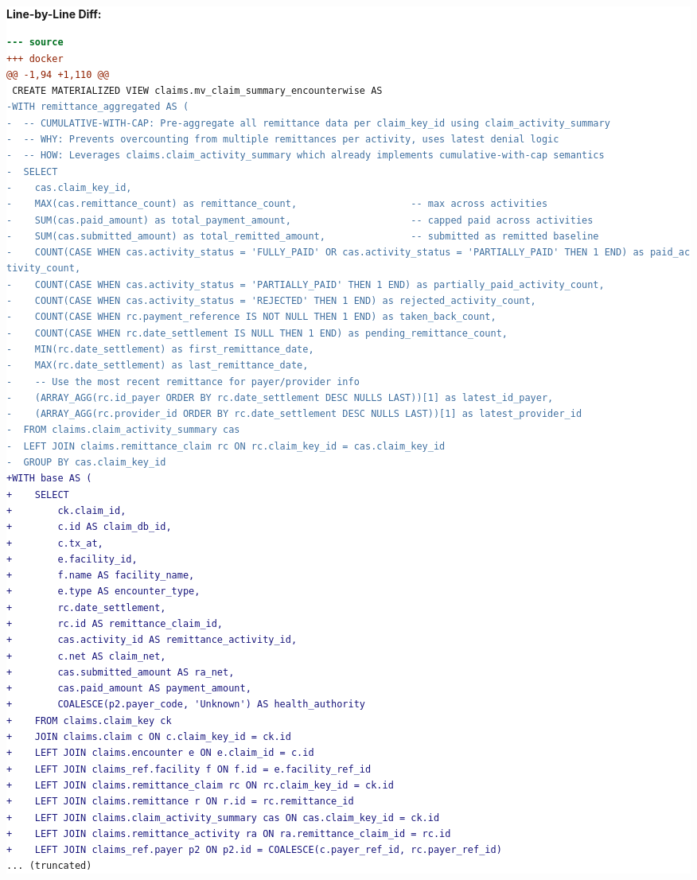 **Line-by-Line Diff:**
```diff
--- source
+++ docker
@@ -1,94 +1,110 @@
 CREATE MATERIALIZED VIEW claims.mv_claim_summary_encounterwise AS
-WITH remittance_aggregated AS (
-  -- CUMULATIVE-WITH-CAP: Pre-aggregate all remittance data per claim_key_id using claim_activity_summary
-  -- WHY: Prevents overcounting from multiple remittances per activity, uses latest denial logic
-  -- HOW: Leverages claims.claim_activity_summary which already implements cumulative-with-cap semantics
-  SELECT 
-    cas.claim_key_id,
-    MAX(cas.remittance_count) as remittance_count,                    -- max across activities
-    SUM(cas.paid_amount) as total_payment_amount,                     -- capped paid across activities
-    SUM(cas.submitted_amount) as total_remitted_amount,               -- submitted as remitted baseline
-    COUNT(CASE WHEN cas.activity_status = 'FULLY_PAID' OR cas.activity_status = 'PARTIALLY_PAID' THEN 1 END) as paid_activity_count,
-    COUNT(CASE WHEN cas.activity_status = 'PARTIALLY_PAID' THEN 1 END) as partially_paid_activity_count,
-    COUNT(CASE WHEN cas.activity_status = 'REJECTED' THEN 1 END) as rejected_activity_count,
-    COUNT(CASE WHEN rc.payment_reference IS NOT NULL THEN 1 END) as taken_back_count,
-    COUNT(CASE WHEN rc.date_settlement IS NULL THEN 1 END) as pending_remittance_count,
-    MIN(rc.date_settlement) as first_remittance_date,
-    MAX(rc.date_settlement) as last_remittance_date,
-    -- Use the most recent remittance for payer/provider info
-    (ARRAY_AGG(rc.id_payer ORDER BY rc.date_settlement DESC NULLS LAST))[1] as latest_id_payer,
-    (ARRAY_AGG(rc.provider_id ORDER BY rc.date_settlement DESC NULLS LAST))[1] as latest_provider_id
-  FROM claims.claim_activity_summary cas
-  LEFT JOIN claims.remittance_claim rc ON rc.claim_key_id = cas.claim_key_id
-  GROUP BY cas.claim_key_id
+WITH base AS (
+    SELECT
+        ck.claim_id,
+        c.id AS claim_db_id,
+        c.tx_at,
+        e.facility_id,
+        f.name AS facility_name,
+        e.type AS encounter_type,
+        rc.date_settlement,
+        rc.id AS remittance_claim_id,
+        cas.activity_id AS remittance_activity_id,
+        c.net AS claim_net,
+        cas.submitted_amount AS ra_net,
+        cas.paid_amount AS payment_amount,
+        COALESCE(p2.payer_code, 'Unknown') AS health_authority
+    FROM claims.claim_key ck
+    JOIN claims.claim c ON c.claim_key_id = ck.id
+    LEFT JOIN claims.encounter e ON e.claim_id = c.id
+    LEFT JOIN claims_ref.facility f ON f.id = e.facility_ref_id
+    LEFT JOIN claims.remittance_claim rc ON rc.claim_key_id = ck.id
+    LEFT JOIN claims.remittance r ON r.id = rc.remittance_id
+    LEFT JOIN claims.claim_activity_summary cas ON cas.claim_key_id = ck.id
+    LEFT JOIN claims.remittance_activity ra ON ra.remittance_claim_id = rc.id
+    LEFT JOIN claims_ref.payer p2 ON p2.id = COALESCE(c.payer_ref_id, rc.payer_ref_id)
... (truncated)
```
